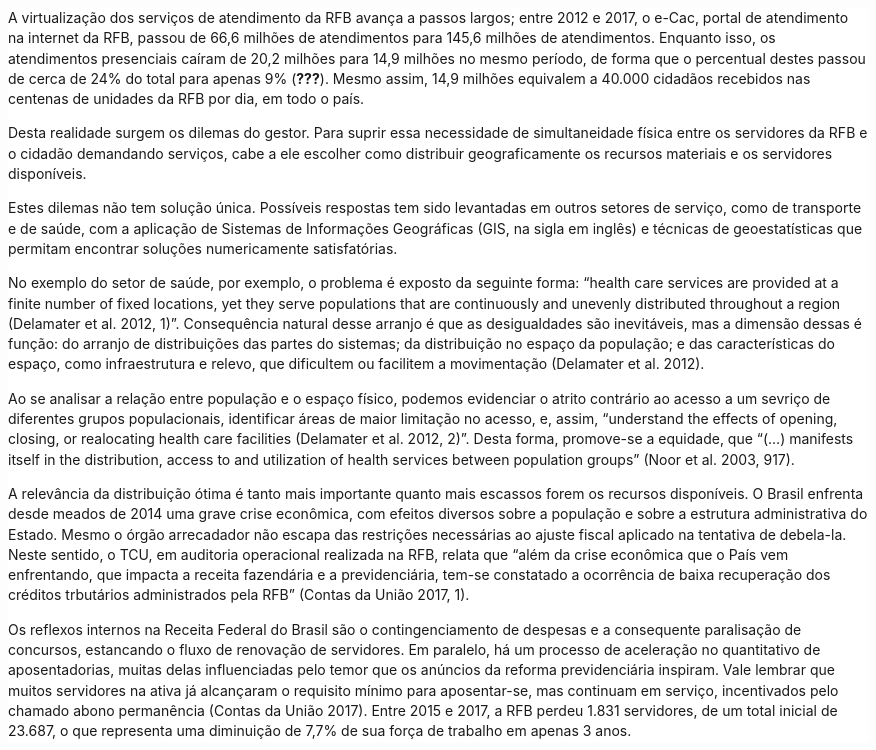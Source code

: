 A virtualização dos serviços de atendimento da RFB avança a passos
largos; entre 2012 e 2017, o e-Cac, portal de atendimento na internet da
RFB, passou de 66,6 milhões de atendimentos para 145,6 milhões de
atendimentos. Enquanto isso, os atendimentos presenciais caíram de 20,2
milhões para 14,9 milhões no mesmo período, de forma que o percentual
destes passou de cerca de 24% do total para apenas 9% (<span
class="citeproc-not-found"
data-reference-id="gestãoRFB">**???**</span>). Mesmo assim, 14,9 milhões
equivalem a 40.000 cidadãos recebidos nas centenas de unidades
 da RFB por dia, em todo o
país.

Desta realidade surgem os dilemas do gestor. Para suprir essa
necessidade de simultaneidade física entre os servidores da RFB e o
cidadão demandando serviços, cabe a ele escolher como distribuir
geograficamente os recursos materiais e os servidores disponíveis.

Estes dilemas não tem solução única. Possíveis respostas tem sido
levantadas em outros setores de serviço, como de transporte e de saúde,
com a aplicação de Sistemas de Informações Geográficas (GIS, na sigla em
inglês) e técnicas de geoestatísticas que permitam encontrar soluções
numericamente satisfatórias.

No exemplo do setor de saúde, por exemplo, o problema é exposto da
seguinte forma: “health care services are provided at a finite number of
fixed locations, yet they serve populations that are continuously and
unevenly distributed throughout a region (Delamater et al. 2012, 1)”.
Consequência natural desse arranjo é que as desigualdades são
inevitáveis, mas a dimensão dessas é função: do arranjo de distribuições
das partes do sistemas; da distribuição no espaço da população; e das
características do espaço, como infraestrutura e relevo, que dificultem
ou facilitem a movimentação (Delamater et al. 2012).

Ao se analisar a relação entre população e o espaço físico, podemos
evidenciar o atrito contrário ao acesso a um sevriço de diferentes
grupos populacionais, identificar áreas de maior limitação no acesso, e,
assim, “understand the effects of opening, closing, or realocating
health care facilities (Delamater et al. 2012, 2)”. Desta forma,
promove-se a equidade, que “(…) manifests itself in the distribution,
access to and utilization of health services between population groups”
(Noor et al. 2003, 917).

A relevância da distribuição ótima é tanto mais importante quanto mais
escassos forem os recursos disponíveis. O Brasil enfrenta desde meados
de 2014 uma grave crise econômica, com efeitos diversos sobre a
população e sobre a estrutura administrativa do Estado. Mesmo o órgão
arrecadador não escapa das restrições necessárias ao ajuste fiscal
aplicado na tentativa de debela-la. Neste sentido, o TCU, em auditoria
operacional realizada na RFB, relata que “além da crise econômica que o
País vem enfrentando, que impacta a receita fazendária e a
previdenciária, tem-se constatado a ocorrência de baixa recuperação dos
créditos trbutários administrados pela RFB” (Contas da União 2017, 1).

Os reflexos internos na Receita Federal do Brasil são o
contingenciamento de despesas e a consequente paralisação de concursos,
estancando o fluxo de renovação de servidores. Em paralelo, há um
processo de aceleração no quantitativo de aposentadorias, muitas delas
influenciadas pelo temor que os anúncios da reforma previdenciária
inspiram. Vale lembrar que muitos servidores na ativa já alcançaram o
requisito mínimo para aposentar-se, mas continuam em serviço,
incentivados pelo chamado abono permanência (Contas da União 2017).
Entre 2015 e 2017, a RFB perdeu 1.831 servidores, de um total inicial de
23.687, o que representa uma diminuição de 7,7% de sua força de trabalho
em apenas 3 anos.
